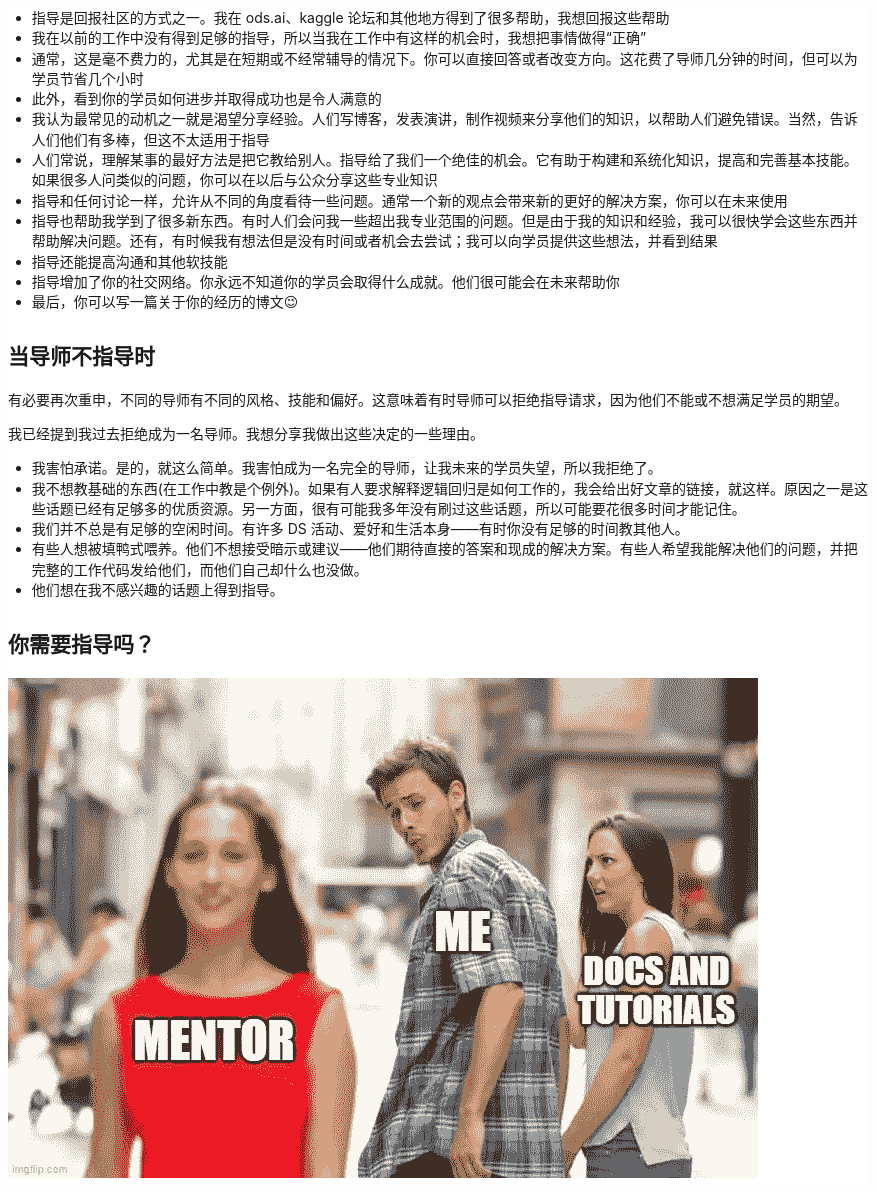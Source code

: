 *   指导是回报社区的方式之一。我在 ods.ai、kaggle 论坛和其他地方得到了很多帮助，我想回报这些帮助
*   我在以前的工作中没有得到足够的指导，所以当我在工作中有这样的机会时，我想把事情做得“正确”
*   通常，这是毫不费力的，尤其是在短期或不经常辅导的情况下。你可以直接回答或者改变方向。这花费了导师几分钟的时间，但可以为学员节省几个小时
*   此外，看到你的学员如何进步并取得成功也是令人满意的
*   我认为最常见的动机之一就是渴望分享经验。人们写博客，发表演讲，制作视频来分享他们的知识，以帮助人们避免错误。当然，告诉人们他们有多棒，但这不太适用于指导
*   人们常说，理解某事的最好方法是把它教给别人。指导给了我们一个绝佳的机会。它有助于构建和系统化知识，提高和完善基本技能。如果很多人问类似的问题，你可以在以后与公众分享这些专业知识
*   指导和任何讨论一样，允许从不同的角度看待一些问题。通常一个新的观点会带来新的更好的解决方案，你可以在未来使用
*   指导也帮助我学到了很多新东西。有时人们会问我一些超出我专业范围的问题。但是由于我的知识和经验，我可以很快学会这些东西并帮助解决问题。还有，有时候我有想法但是没有时间或者机会去尝试；我可以向学员提供这些想法，并看到结果
*   指导还能提高沟通和其他软技能
*   指导增加了你的社交网络。你永远不知道你的学员会取得什么成就。他们很可能会在未来帮助你
*   最后，你可以写一篇关于你的经历的博文😉

## 当导师不指导时

有必要再次重申，不同的导师有不同的风格、技能和偏好。这意味着有时导师可以拒绝指导请求，因为他们不能或不想满足学员的期望。

我已经提到我过去拒绝成为一名导师。我想分享我做出这些决定的一些理由。

*   我害怕承诺。是的，就这么简单。我害怕成为一名完全的导师，让我未来的学员失望，所以我拒绝了。
*   我不想教基础的东西(在工作中教是个例外)。如果有人要求解释逻辑回归是如何工作的，我会给出好文章的链接，就这样。原因之一是这些话题已经有足够多的优质资源。另一方面，很有可能我多年没有刷过这些话题，所以可能要花很多时间才能记住。
*   我们并不总是有足够的空闲时间。有许多 DS 活动、爱好和生活本身——有时你没有足够的时间教其他人。
*   有些人想被填鸭式喂养。他们不想接受暗示或建议——他们期待直接的答案和现成的解决方案。有些人希望我能解决他们的问题，并把完整的工作代码发给他们，而他们自己却什么也没做。
*   他们想在我不感兴趣的话题上得到指导。

## 你需要指导吗？

![](img/8031efba2d3d4ed707bbab9aca216512.png)

